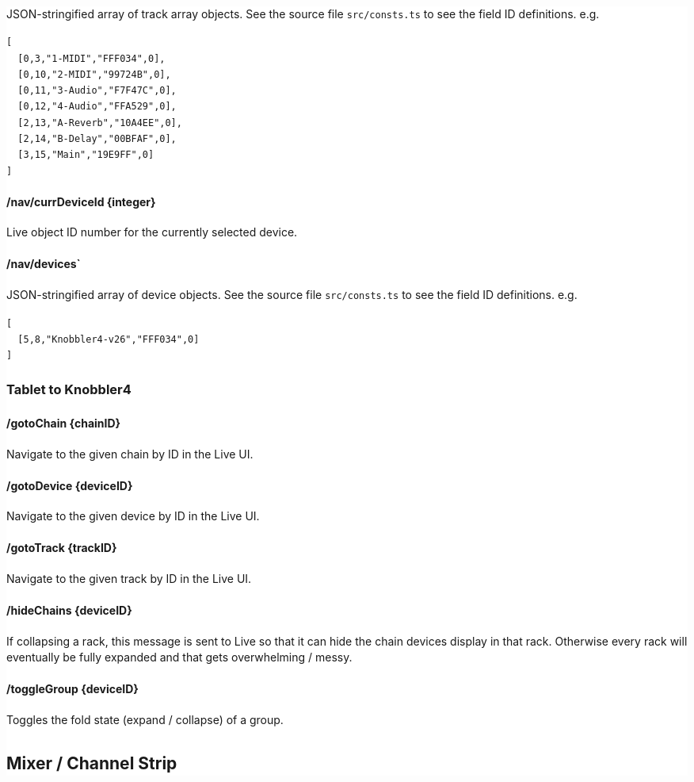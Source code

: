 JSON-stringified array of track array objects. See the source file `src/consts.ts` to see the field ID definitions. e.g.

```
[
  [0,3,"1-MIDI","FFF034",0],
  [0,10,"2-MIDI","99724B",0],
  [0,11,"3-Audio","F7F47C",0],
  [0,12,"4-Audio","FFA529",0],
  [2,13,"A-Reverb","10A4EE",0],
  [2,14,"B-Delay","00BFAF",0],
  [3,15,"Main","19E9FF",0]
]
```

#### /nav/currDeviceId {integer}

Live object ID number for the currently selected device.

#### /nav/devices`

JSON-stringified array of device objects. See the source file `src/consts.ts` to see the field ID definitions. e.g.

```
[
  [5,8,"Knobbler4-v26","FFF034",0]
]
```

### Tablet to Knobbler4

#### /gotoChain {chainID}

Navigate to the given chain by ID in the Live UI.

#### /gotoDevice {deviceID}

Navigate to the given device by ID in the Live UI.

#### /gotoTrack {trackID}

Navigate to the given track by ID in the Live UI.

#### /hideChains {deviceID}

If collapsing a rack, this message is sent to Live so that it can hide the chain devices display in that rack. Otherwise every rack will eventually be fully expanded and that gets overwhelming / messy.

#### /toggleGroup {deviceID}

Toggles the fold state (expand / collapse) of a group.

## Mixer / Channel Strip
